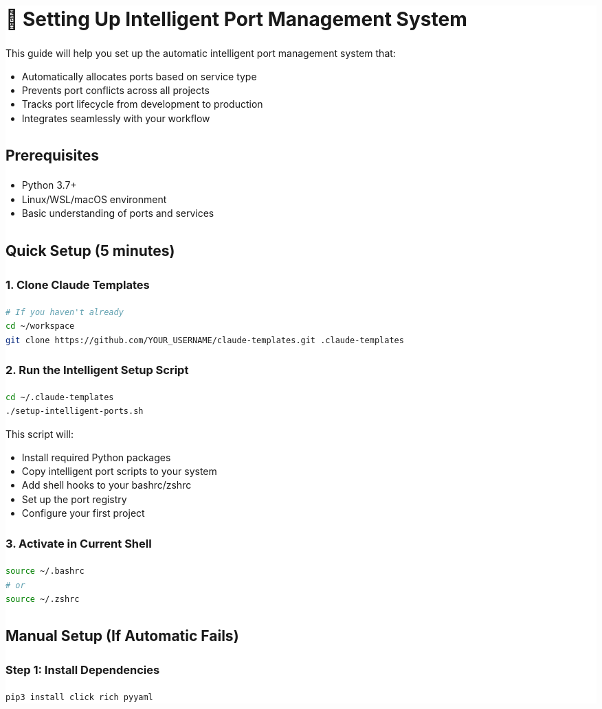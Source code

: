 # 🚀 Setting Up Intelligent Port Management System

This guide will help you set up the automatic intelligent port management system that:
- Automatically allocates ports based on service type
- Prevents port conflicts across all projects
- Tracks port lifecycle from development to production
- Integrates seamlessly with your workflow

## Prerequisites

- Python 3.7+
- Linux/WSL/macOS environment
- Basic understanding of ports and services

## Quick Setup (5 minutes)

### 1. Clone Claude Templates

```bash
# If you haven't already
cd ~/workspace
git clone https://github.com/YOUR_USERNAME/claude-templates.git .claude-templates
```

### 2. Run the Intelligent Setup Script

```bash
cd ~/.claude-templates
./setup-intelligent-ports.sh
```

This script will:
- Install required Python packages
- Copy intelligent port scripts to your system
- Add shell hooks to your bashrc/zshrc
- Set up the port registry
- Configure your first project

### 3. Activate in Current Shell

```bash
source ~/.bashrc
# or
source ~/.zshrc
```

## Manual Setup (If Automatic Fails)

### Step 1: Install Dependencies

```bash
pip3 install click rich pyyaml
```
